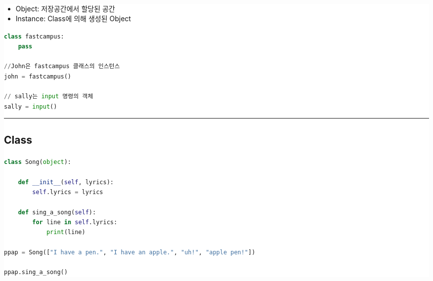 - Object: 저장공간에서 할당된 공간
- Instance: Class에 의해 생성된 Object

```python
class fastcampus:
	pass

//John은 fastcampus 클래스의 인스턴스
john = fastcampus()

// sally는 input 명령의 객체
sally = input()
```

---
## Class

```python
class Song(object):

	def __init__(self, lyrics):
		self.lyrics = lyrics

	def sing_a_song(self):
		for line in self.lyrics:
			print(line)

ppap = Song(["I have a pen.", "I have an apple.", "uh!", "apple pen!"])

ppap.sing_a_song()

```